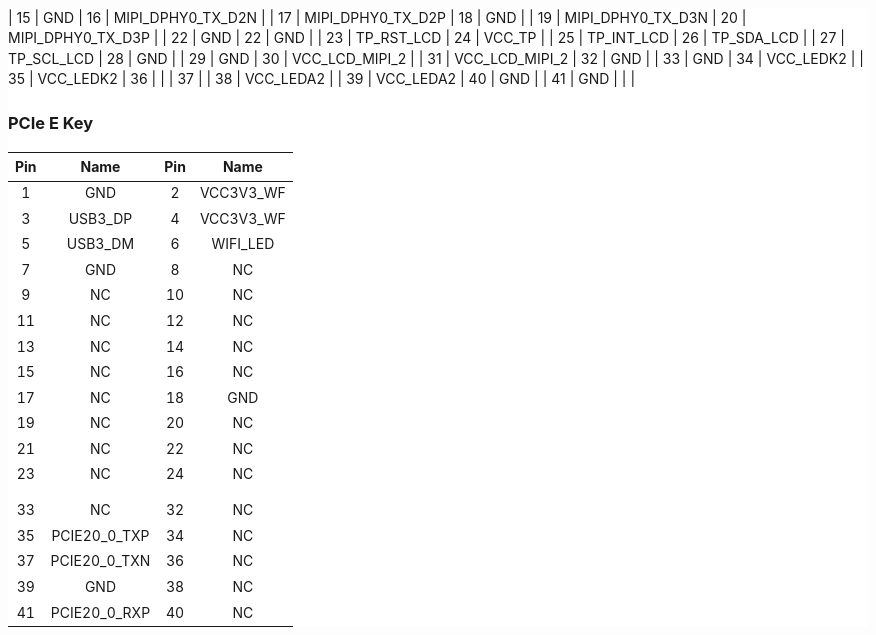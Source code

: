 | 15  |        GND         | 16  | MIPI_DPHY0_TX_D2N  |
| 17  | MIPI_DPHY0_TX_D2P  | 18  |        GND         |
| 19  | MIPI_DPHY0_TX_D3N  | 20  | MIPI_DPHY0_TX_D3P  |
| 22  |        GND         | 22  |        GND         |
| 23  |     TP_RST_LCD     | 24  |       VCC_TP       |
| 25  |     TP_INT_LCD     | 26  |     TP_SDA_LCD     |
| 27  |     TP_SCL_LCD     | 28  |        GND         |
| 29  |        GND         | 30  |   VCC_LCD_MIPI_2   |
| 31  |   VCC_LCD_MIPI_2   | 32  |        GND         |
| 33  |        GND         | 34  |     VCC_LEDK2      |
| 35  |     VCC_LEDK2      | 36  |                    |
| 37  |                    | 38  |     VCC_LEDA2      |
| 39  |     VCC_LEDA2      | 40  |        GND         |
| 41  |        GND         |     |                    |

### PCIe E Key

| Pin |         Name          | Pin |         Name         |
| :-: | :-------------------: | :-: | :------------------: |
|  1  |          GND          |  2  |      VCC3V3_WF       |
|  3  |        USB3_DP        |  4  |      VCC3V3_WF       |
|  5  |        USB3_DM        |  6  |       WIFI_LED       |
|  7  |          GND          |  8  |          NC          |
|  9  |          NC           | 10  |          NC          |
| 11  |          NC           | 12  |          NC          |
| 13  |          NC           | 14  |          NC          |
| 15  |          NC           | 16  |          NC          |
| 17  |          NC           | 18  |         GND          |
| 19  |          NC           | 20  |          NC          |
| 21  |          NC           | 22  |          NC          |
| 23  |          NC           | 24  |          NC          |
|     |                       |     |                      |
|     |                       |     |                      |
| 33  |          NC           | 32  |          NC          |
| 35  |     PCIE20_0_TXP      | 34  |          NC          |
| 37  |     PCIE20_0_TXN      | 36  |          NC          |
| 39  |          GND          | 38  |          NC          |
| 41  |     PCIE20_0_RXP      | 40  |          NC          |
